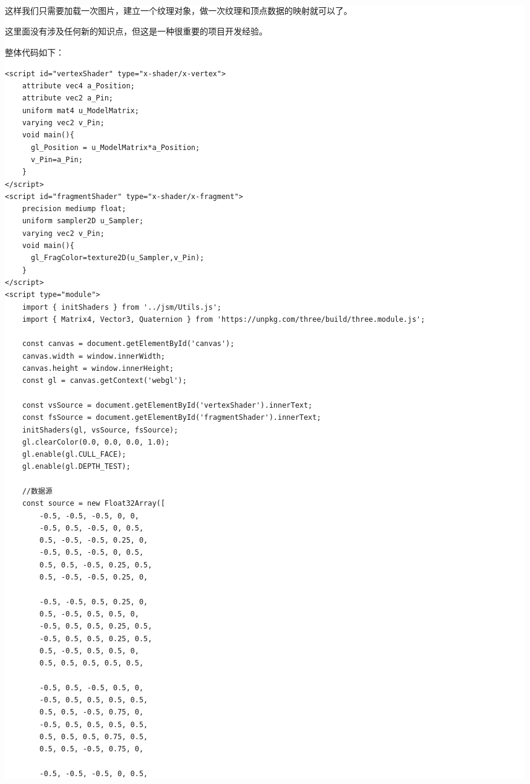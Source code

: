 这样我们只需要加载一次图片，建立一个纹理对象，做一次纹理和顶点数据的映射就可以了。

这里面没有涉及任何新的知识点，但这是一种很重要的项目开发经验。

整体代码如下：

```
<script id="vertexShader" type="x-shader/x-vertex">
    attribute vec4 a_Position;
    attribute vec2 a_Pin;
    uniform mat4 u_ModelMatrix;
    varying vec2 v_Pin;
    void main(){
      gl_Position = u_ModelMatrix*a_Position;
      v_Pin=a_Pin;
    }
</script>
<script id="fragmentShader" type="x-shader/x-fragment">
    precision mediump float;
    uniform sampler2D u_Sampler;
    varying vec2 v_Pin;
    void main(){
      gl_FragColor=texture2D(u_Sampler,v_Pin);
    }
</script>
<script type="module">
    import { initShaders } from '../jsm/Utils.js';
    import { Matrix4, Vector3, Quaternion } from 'https://unpkg.com/three/build/three.module.js';

    const canvas = document.getElementById('canvas');
    canvas.width = window.innerWidth;
    canvas.height = window.innerHeight;
    const gl = canvas.getContext('webgl');

    const vsSource = document.getElementById('vertexShader').innerText;
    const fsSource = document.getElementById('fragmentShader').innerText;
    initShaders(gl, vsSource, fsSource);
    gl.clearColor(0.0, 0.0, 0.0, 1.0);
    gl.enable(gl.CULL_FACE);
    gl.enable(gl.DEPTH_TEST);

    //数据源
    const source = new Float32Array([
        -0.5, -0.5, -0.5, 0, 0,
        -0.5, 0.5, -0.5, 0, 0.5,
        0.5, -0.5, -0.5, 0.25, 0,
        -0.5, 0.5, -0.5, 0, 0.5,
        0.5, 0.5, -0.5, 0.25, 0.5,
        0.5, -0.5, -0.5, 0.25, 0,

        -0.5, -0.5, 0.5, 0.25, 0,
        0.5, -0.5, 0.5, 0.5, 0,
        -0.5, 0.5, 0.5, 0.25, 0.5,
        -0.5, 0.5, 0.5, 0.25, 0.5,
        0.5, -0.5, 0.5, 0.5, 0,
        0.5, 0.5, 0.5, 0.5, 0.5,

        -0.5, 0.5, -0.5, 0.5, 0,
        -0.5, 0.5, 0.5, 0.5, 0.5,
        0.5, 0.5, -0.5, 0.75, 0,
        -0.5, 0.5, 0.5, 0.5, 0.5,
        0.5, 0.5, 0.5, 0.75, 0.5,
        0.5, 0.5, -0.5, 0.75, 0,

        -0.5, -0.5, -0.5, 0, 0.5,
```